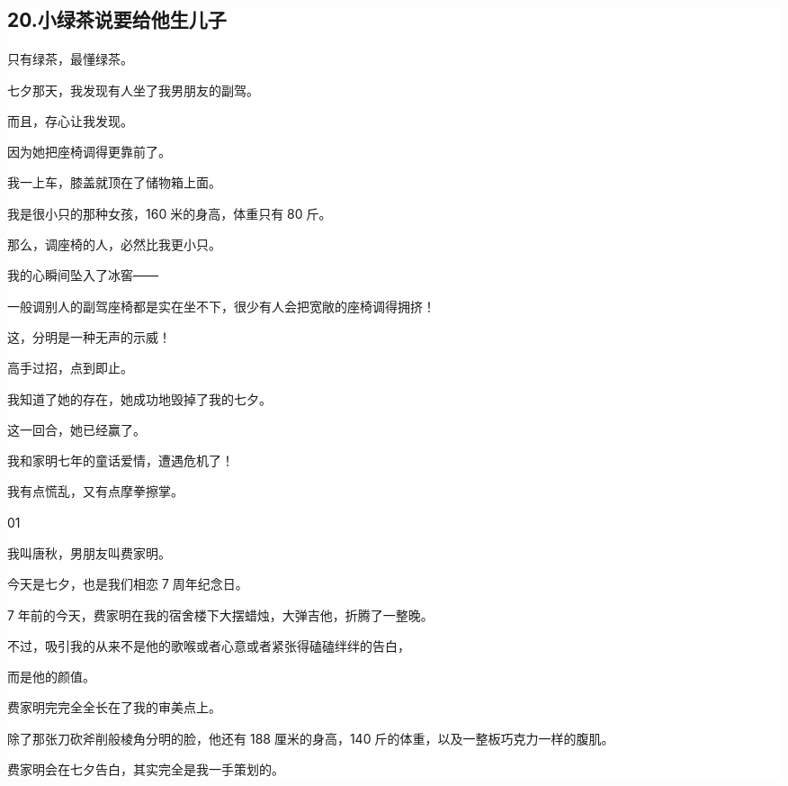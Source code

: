 ## 20.小绿茶说要给他生儿子
只有绿茶，最懂绿茶。


七夕那天，我发现有人坐了我男朋友的副驾。


而且，存心让我发现。


因为她把座椅调得更靠前了。


我一上车，膝盖就顶在了储物箱上面。


我是很小只的那种女孩，160 米的身高，体重只有 80 斤。


那么，调座椅的人，必然比我更小只。


我的心瞬间坠入了冰窖——


一般调别人的副驾座椅都是实在坐不下，很少有人会把宽敞的座椅调得拥挤！


这，分明是一种无声的示威！


高手过招，点到即止。


我知道了她的存在，她成功地毁掉了我的七夕。


这一回合，她已经赢了。


我和家明七年的童话爱情，遭遇危机了！


我有点慌乱，又有点摩拳擦掌。


01


我叫唐秋，男朋友叫费家明。


今天是七夕，也是我们相恋 7 周年纪念日。


7 年前的今天，费家明在我的宿舍楼下大摆蜡烛，大弹吉他，折腾了一整晚。


不过，吸引我的从来不是他的歌喉或者心意或者紧张得磕磕绊绊的告白，


而是他的颜值。


费家明完完全全长在了我的审美点上。


除了那张刀砍斧削般棱角分明的脸，他还有 188 厘米的身高，140 斤的体重，以及一整板巧克力一样的腹肌。


费家明会在七夕告白，其实完全是我一手策划的。

